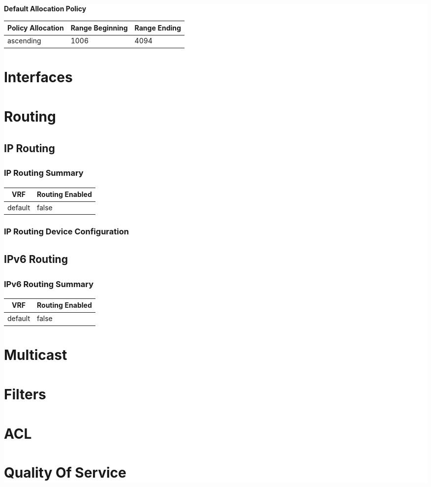 **Default Allocation Policy**

| Policy Allocation | Range Beginning | Range Ending |
| ------------------| --------------- | ------------ |
| ascending | 1006 | 4094 |

# Interfaces

# Routing

## IP Routing

### IP Routing Summary

| VRF | Routing Enabled |
| --- | --------------- |
| default | false |

### IP Routing Device Configuration

```eos
```
## IPv6 Routing

### IPv6 Routing Summary

| VRF | Routing Enabled |
| --- | --------------- |
| default | false |

# Multicast

# Filters

# ACL

# Quality Of Service

